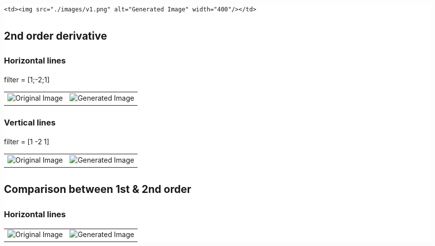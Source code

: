    <td><img src="./images/v1.png" alt="Generated Image" width="400"/></td>
  </tr>
</table>

## 2nd order derivative

### Horizontal lines
filter = [1;-2;1]
<table>
  <tr>
    <td><img src="./images/HVD.png" alt="Original Image" width="400"/></td>
    <td><img src="./images/H2.png" alt="Generated Image" width="400"/></td>
  </tr>
</table>

### Vertical lines
filter = [1 -2 1]
<table>
  <tr>
    <td><img src="./images/HVD.png" alt="Original Image" width="400"/></td>
    <td><img src="./images/v2.png" alt="Generated Image" width="400"/></td>
  </tr>
</table>

## Comparison between 1st & 2nd order
### Horizontal lines
<table>
  <tr>
    <td><img src="./images/H1.png" alt="Original Image" width="400"/></td>
    <td><img src="./images/H2.png" alt="Generated Image" width="400"/></td>
  </tr>
</table>
